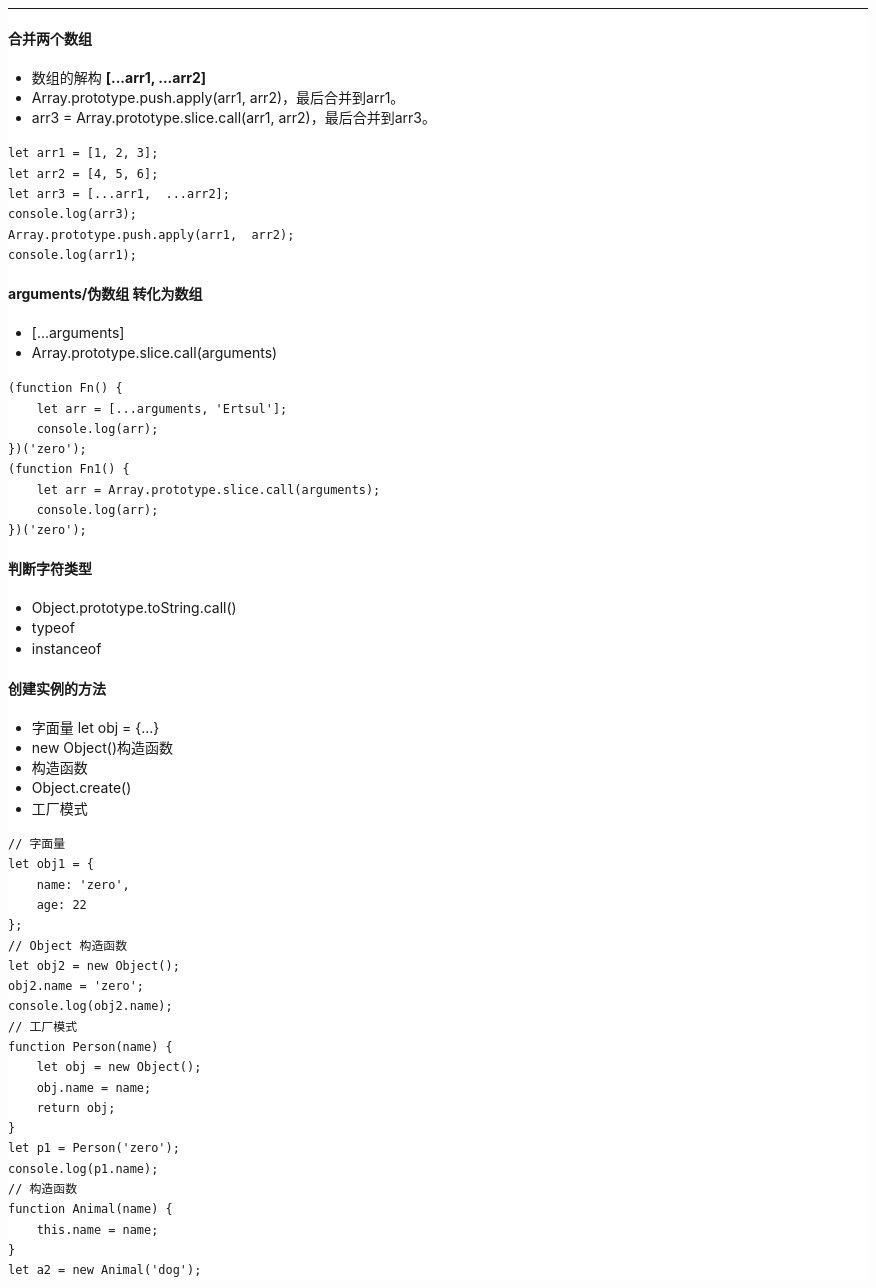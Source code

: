 ---

#### 合并两个数组
- 数组的解构 **[...arr1, ...arr2]**
- Array.prototype.push.apply(arr1, arr2)，最后合并到arr1。
- arr3 = Array.prototype.slice.call(arr1, arr2)，最后合并到arr3。

```
let arr1 = [1, 2, 3];
let arr2 = [4, 5, 6];
let arr3 = [...arr1,  ...arr2];
console.log(arr3);
Array.prototype.push.apply(arr1,  arr2);
console.log(arr1);
```

#### arguments/伪数组 转化为数组
- [...arguments]
- Array.prototype.slice.call(arguments)

```
(function Fn() {
    let arr = [...arguments, 'Ertsul'];
    console.log(arr);
})('zero');
(function Fn1() {
    let arr = Array.prototype.slice.call(arguments);
    console.log(arr);
})('zero');
```

#### 判断字符类型
- Object.prototype.toString.call()
- typeof
- instanceof

#### 创建实例的方法
- 字面量 let obj = {...}
- new Object()构造函数
- 构造函数
- Object.create()
- 工厂模式

```
// 字面量
let obj1 = {
    name: 'zero',
    age: 22
};
// Object 构造函数
let obj2 = new Object();
obj2.name = 'zero';
console.log(obj2.name);
// 工厂模式
function Person(name) {
    let obj = new Object();
    obj.name = name;
    return obj;
}
let p1 = Person('zero');
console.log(p1.name);
// 构造函数
function Animal(name) {
    this.name = name;
}
let a2 = new Animal('dog');
```